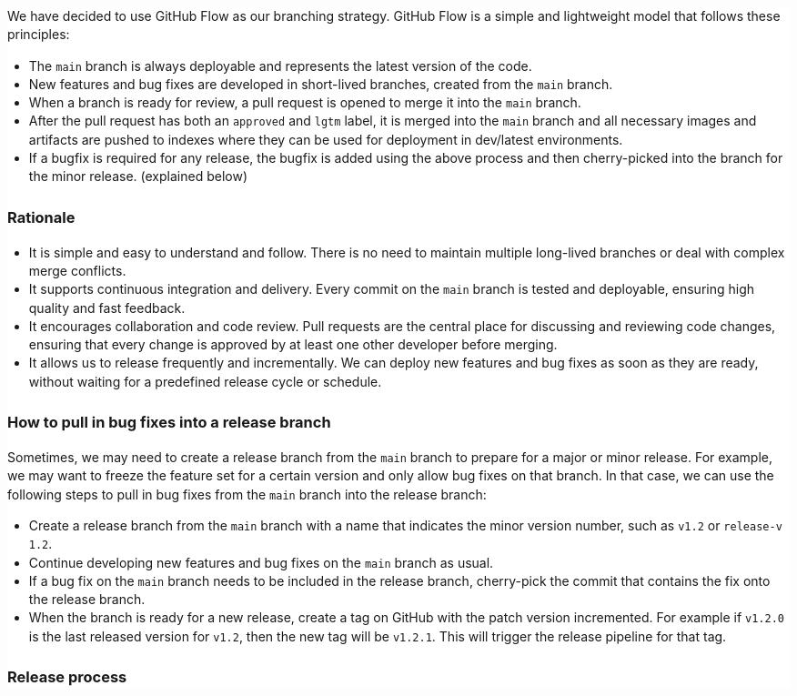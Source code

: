 We have decided to use GitHub Flow as our branching strategy. GitHub Flow is a simple and lightweight model that follows
these principles:

- The `main` branch is always deployable and represents the latest version of the code.
- New features and bug fixes are developed in short-lived branches, created from the `main` branch.
- When a branch is ready for review, a pull request is opened to merge it into the `main` branch.
- After the pull request has both an `approved` and `lgtm` label, it is merged into the `main` branch and all necessary
images and artifacts are pushed to indexes where they can be used for deployment in dev/latest environments.
- If a bugfix is required for any release, the bugfix is added using the above process and then cherry-picked into the
  branch for the minor release. (explained below)

### Rationale

- It is simple and easy to understand and follow. There is no need to maintain multiple long-lived branches or deal with
  complex merge conflicts.
- It supports continuous integration and delivery. Every commit on the `main` branch is tested and deployable, ensuring
  high quality and fast feedback.
- It encourages collaboration and code review. Pull requests are the central place for discussing and reviewing code
  changes, ensuring that every change is approved by at least one other developer before merging.
- It allows us to release frequently and incrementally. We can deploy new features and bug fixes as soon as they are
  ready, without waiting for a predefined release cycle or schedule.

### How to pull in bug fixes into a release branch

Sometimes, we may need to create a release branch from the `main` branch to prepare for a major or minor release. For
example, we may want to freeze the feature set for a certain version and only allow bug fixes on that branch. In that
case, we can use the following steps to pull in bug fixes from the `main` branch into the release branch:

- Create a release branch from the `main` branch with a name that indicates the minor version number, such as `v1.2` or 
  `release-v1.2`.
- Continue developing new features and bug fixes on the `main` branch as usual.
- If a bug fix on the `main` branch needs to be included in the release branch, cherry-pick the commit that contains the
  fix onto the release branch.
- When the branch is ready for a new release, create a tag on GitHub with the patch version incremented. For example if
  `v1.2.0` is the last released version for `v1.2`, then the new tag will be `v1.2.1`. This will trigger the release
  pipeline for that tag.

### Release process
